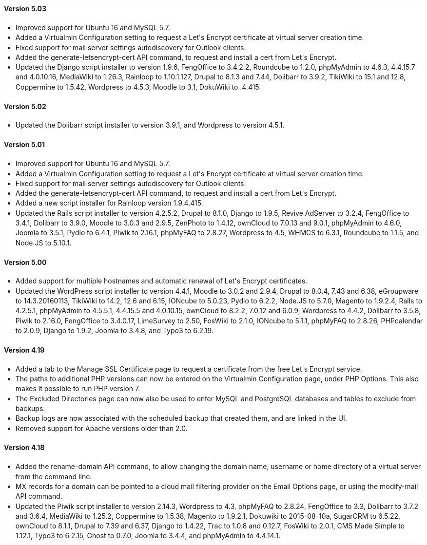 #### Version 5.03
* Improved support for Ubuntu 16 and MySQL 5.7.
* Added a Virtualmin Configuration setting to request a Let's Encrypt certificate at virtual server creation time.
* Fixed support for mail server settings autodiscovery for Outlook clients.
* Added the generate-letsencrypt-cert API command, to request and install a cert from Let's Encrypt.
* Updated the Django script installer to version 1.9.6, FengOffice to 3.4.2.2, Roundcube to 1.2.0, phpMyAdmin to 4.6.3, 4.4.15.7 and 4.0.10.16, MediaWiki to 1.26.3, Rainloop to 1.10.1.127, Drupal to 8.1.3 and 7.44, Dolibarr to 3.9.2, TikiWiki to 15.1 and 12.8, Coppermine to 1.5.42, Wordpress to 4.5.3, Moodle to 3.1, DokuWiki to .4.415.

#### Version 5.02
* Updated the Dolibarr script installer to version 3.9.1, and Wordpress to version 4.5.1.

#### Version 5.01
* Improved support for Ubuntu 16 and MySQL 5.7.
* Added a Virtualmin Configuration setting to request a Let's Encrypt certificate at virtual server creation time.
* Fixed support for mail server settings autodiscovery for Outlook clients.
* Added the generate-letsencrypt-cert API command, to request and install a cert from Let's Encrypt.
* Added a new script installer for Rainloop version 1.9.4.415.
* Updated the Rails script installer to version 4.2.5.2, Drupal to 8.1.0, Django to 1.9.5, Revive AdServer to 3.2.4, FengOffice to 3.4.1, Dolibarr to 3.9.0, Moodle to 3.0.3 and 2.9.5, ZenPhoto to 1.4.12, ownCloud to 7.0.13 and 9.0.1, phpMyAdmin to 4.6.0, Joomla to 3.5.1, Pydio to 6.4.1, Piwik to 2.16.1, phpMyFAQ to 2.8.27, Wordpress to 4.5, WHMCS to 6.3.1, Roundcube to 1.1.5, and Node.JS to 5.10.1.

#### Version 5.00
* Added support for multiple hostnames and automatic renewal of Let's Encrypt certificates.
* Updated the WordPress script installer to version 4.4.1, Moodle to 3.0.2 and 2.9.4, Drupal to 8.0.4, 7.43 and 6.38, eGroupware to 14.3.20160113, TikiWiki to 14.2, 12.6 and 6.15, IONcube to 5.0.23, Pydio to 6.2.2, Node.JS to 5.7.0, Magento to 1.9.2.4, Rails to 4.2.5.1, phpMyAdmin to 4.5.5.1, 4.4.15.5 and 4.0.10.15, ownCloud to 8.2.2, 7.0.12 and 6.0.9, Wordpress to 4.4.2, Dolibarr to 3.5.8, Piwik to 2.16.0, FengOffice to 3.4.0.17, LimeSurvey to 2.50, FosWiki to 2.1.0, IONcube to 5.1.1, phpMyFAQ to 2.8.26, PHPcalendar to 2.0.9, Django to 1.9.2, Joomla to 3.4.8, and Typo3 to 6.2.19.

#### Version 4.19
* Added a tab to the Manage SSL Certificate page to request a certificate from the free Let's Encrypt service.
* The paths to additional PHP versions can now be entered on the Virtualmin Configuration page, under PHP Options. This also makes it possible to run PHP version 7.
* The Excluded Directories page can now also be used to enter MySQL and PostgreSQL databases and tables to exclude from backups.
* Backup logs are now associated with the scheduled backup that created them, and are linked in the UI.
* Removed support for Apache versions older than 2.0.

#### Version 4.18
* Added the rename-domain API command, to allow changing the domain name, username or home directory of a virtual server from the command line.
* MX records for a domain can be pointed to a cloud mail filtering provider on the Email Options page, or using the modify-mail API command.
* Updated the Piwik script installer to version 2.14.3, Wordpress to 4.3, phpMyFAQ to 2.8.24, FengOffice to 3.3, Dolibarr to 3.7.2 and 3.6.4, MediaWiki to 1.25.2, Coppermine to 1.5.38, Magento to 1.9.2.1, Dokuwiki to 2015-08-10a, SugarCRM to 6.5.22, ownCloud to 8.1.1, Drupal to 7.39 and 6.37, Django to 1.4.22, Trac to 1.0.8 and 0.12.7, FosWiki to 2.0.1, CMS Made Simple to 1.12.1, Typo3 to 6.2.15, Ghost to 0.7.0, Joomla to 3.4.4, and phpMyAdmin to 4.4.14.1.

